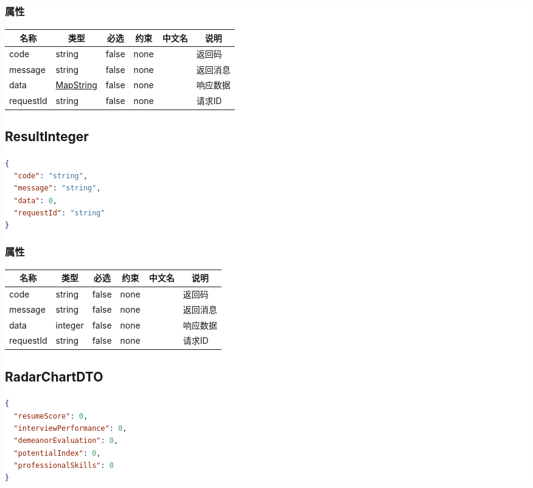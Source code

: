 ### 属性

|名称|类型|必选|约束|中文名|说明|
|---|---|---|---|---|---|
|code|string|false|none||返回码|
|message|string|false|none||返回消息|
|data|[MapString](#schemamapstring)|false|none||响应数据|
|requestId|string|false|none||请求ID|

<h2 id="tocS_ResultInteger">ResultInteger</h2>

<a id="schemaresultinteger"></a>
<a id="schema_ResultInteger"></a>
<a id="tocSresultinteger"></a>
<a id="tocsresultinteger"></a>

```json
{
  "code": "string",
  "message": "string",
  "data": 0,
  "requestId": "string"
}

```

### 属性

|名称|类型|必选|约束|中文名|说明|
|---|---|---|---|---|---|
|code|string|false|none||返回码|
|message|string|false|none||返回消息|
|data|integer|false|none||响应数据|
|requestId|string|false|none||请求ID|

<h2 id="tocS_RadarChartDTO">RadarChartDTO</h2>

<a id="schemaradarchartdto"></a>
<a id="schema_RadarChartDTO"></a>
<a id="tocSradarchartdto"></a>
<a id="tocsradarchartdto"></a>

```json
{
  "resumeScore": 0,
  "interviewPerformance": 0,
  "demeanorEvaluation": 0,
  "potentialIndex": 0,
  "professionalSkills": 0
}

```
